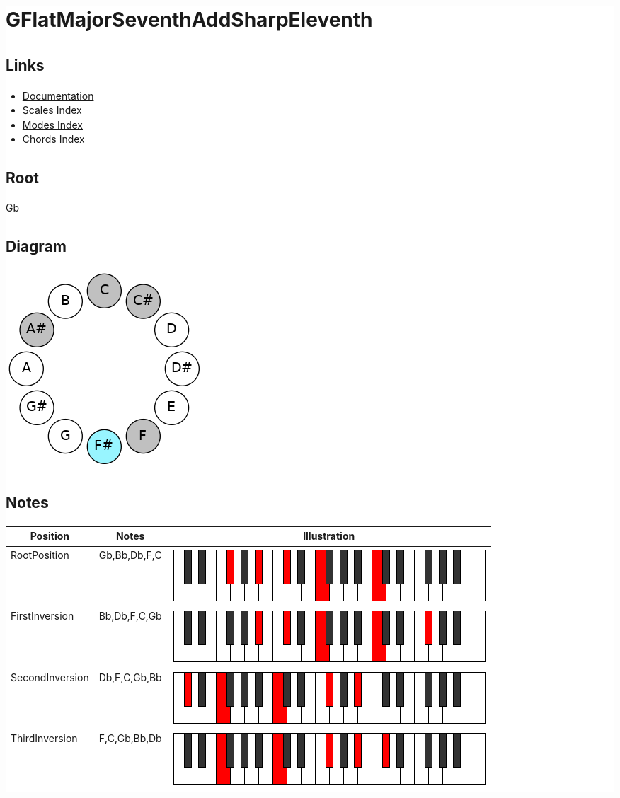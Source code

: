# GFlatMajorSeventhAddSharpEleventh

## Links

- [Documentation](README.md)
- [Scales Index](Scales.md)
- [Modes Index](Modes.md)
- [Chords Index](Chords.md)

## Root

Gb

## Diagram

![GFlatMajorSeventhAddSharpEleventh](ChromaticCircleChordGFlatMajorSeventhAddSharpEleventh.png)

## Notes

| Position | Notes | Illustration |
|----------|------|--------------|
| RootPosition | Gb,Bb,Db,F,C | ![GFlatMajorSeventhAddSharpEleventh](ChordGFlatMajorSeventhAddSharpEleventhRootPosition.png) |
| FirstInversion | Bb,Db,F,C,Gb | ![GFlatMajorSeventhAddSharpEleventh](ChordGFlatMajorSeventhAddSharpEleventhFirstInversion.png) |
| SecondInversion | Db,F,C,Gb,Bb | ![GFlatMajorSeventhAddSharpEleventh](ChordGFlatMajorSeventhAddSharpEleventhSecondInversion.png) |
| ThirdInversion | F,C,Gb,Bb,Db | ![GFlatMajorSeventhAddSharpEleventh](ChordGFlatMajorSeventhAddSharpEleventhThirdInversion.png) |